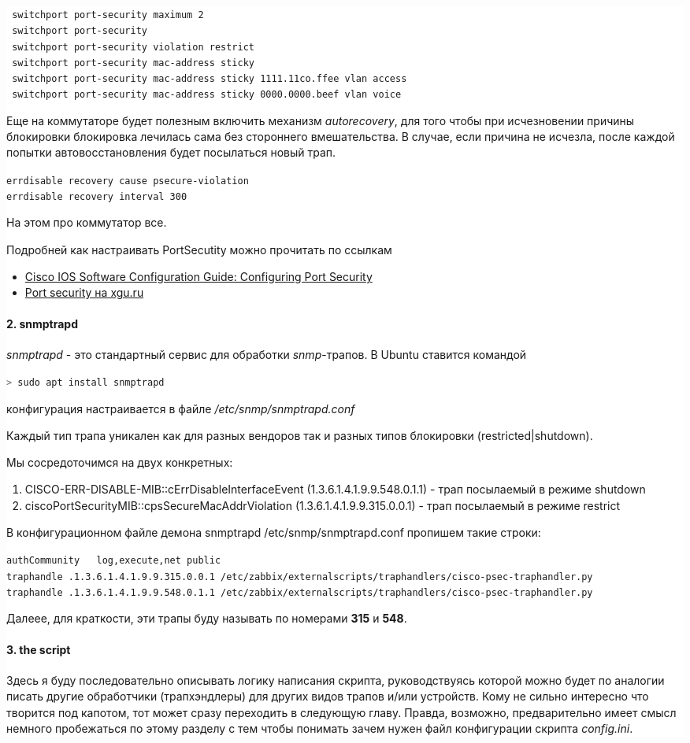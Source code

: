 ```bash
 switchport port-security maximum 2
 switchport port-security
 switchport port-security violation restrict
 switchport port-security mac-address sticky
 switchport port-security mac-address sticky 1111.11co.ffee vlan access
 switchport port-security mac-address sticky 0000.0000.beef vlan voice
```

Еще на коммутаторе будет полезным включить механизм *autorecovery*, для того чтобы при исчезновении причины блокировки блокировка лечилась сама без стороннего вмешательства. В случае, если причина не исчезла, после каждой попытки автовосстановления будет посылаться новый трап.

```bash
errdisable recovery cause psecure-violation
errdisable recovery interval 300
```

На этом про коммутатор все.  

Подробней как настраивать PortSecutity можно прочитать по ссылкам 
* [Cisco IOS Software Configuration Guide: Configuring Port Security](https://www.cisco.com/c/en/us/td/docs/switches/lan/catalyst4500/12-2/25ew/configuration/guide/conf/port_sec.html)  
* [Port security на xgu.ru](http://xgu.ru/wiki/Port_security)


#### 2. snmptrapd

*snmptrapd* - это стандартный сервис для обработки *snmp*-трапов. В Ubuntu ставится командой 
```bash 
> sudo apt install snmptrapd
```
конфигурация настраивается в файле */etc/snmp/snmptrapd.conf*

Каждый тип трапа уникален как для разных вендоров так и разных типов блокировки (restricted|shutdown).  

Мы сосредоточимся на двух конкретных:

1. CISCO-ERR-DISABLE-MIB::cErrDisableInterfaceEvent (1.3.6.1.4.1.9.9.548.0.1.1) - трап посылаемый в режиме shutdown
2. ciscoPortSecurityMIB::cpsSecureMacAddrViolation (1.3.6.1.4.1.9.9.315.0.0.1) - трап посылаемый в режиме restrict

В конфигурационном файле демона snmptrapd /etc/snmp/snmptrapd.conf пропишем такие строки:
```bash
authCommunity   log,execute,net public
traphandle .1.3.6.1.4.1.9.9.315.0.0.1 /etc/zabbix/externalscripts/traphandlers/cisco-psec-traphandler.py
traphandle .1.3.6.1.4.1.9.9.548.0.1.1 /etc/zabbix/externalscripts/traphandlers/cisco-psec-traphandler.py
```

Далеее, для краткости, эти трапы буду называть по номерами **315** и **548**.

#### 3. the script

Здесь я буду последовательно описывать логику написания скрипта, руководствуясь которой можно будет по аналогии писать другие обработчики (трапхэндлеры) для других видов трапов и/или устройств. Кому не сильно интересно что творится под капотом, тот может сразу переходить в следующую главу. Правда, возможно, предварительно имеет смысл немного пробежаться по этому разделу с тем чтобы понимать зачем нужен файл конфигурации скрипта *config.ini*.
